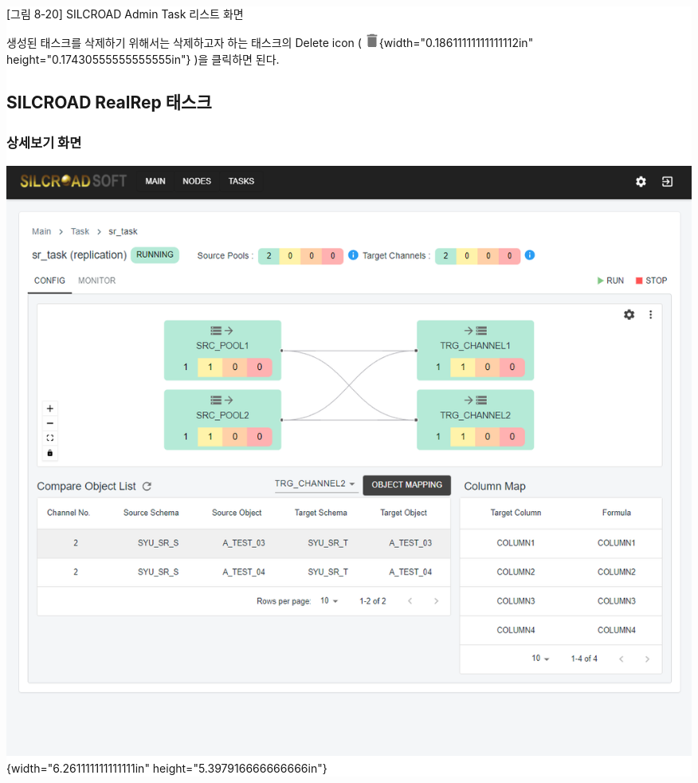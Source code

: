 \[그림 8‑20\] SILCROAD Admin Task 리스트 화면

생성된 태스크를 삭제하기 위해서는 삭제하고자 하는 태스크의 Delete icon (
![](./images//media/image18.png){width="0.18611111111111112in"
height="0.17430555555555555in"} )을 클릭하면 된다.

## SILCROAD RealRep 태스크

### 상세보기 화면

![](./images//media/image24.png){width="6.261111111111111in"
height="5.397916666666666in"}
